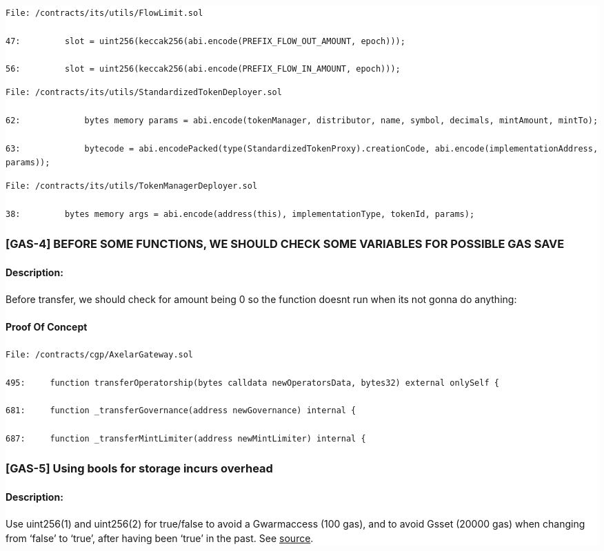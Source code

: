 ```solidity
File: /contracts/its/utils/FlowLimit.sol

47:         slot = uint256(keccak256(abi.encode(PREFIX_FLOW_OUT_AMOUNT, epoch)));

56:         slot = uint256(keccak256(abi.encode(PREFIX_FLOW_IN_AMOUNT, epoch)));

```

```solidity
File: /contracts/its/utils/StandardizedTokenDeployer.sol

62:             bytes memory params = abi.encode(tokenManager, distributor, name, symbol, decimals, mintAmount, mintTo);

63:             bytecode = abi.encodePacked(type(StandardizedTokenProxy).creationCode, abi.encode(implementationAddress, params));

```

```solidity
File: /contracts/its/utils/TokenManagerDeployer.sol

38:         bytes memory args = abi.encode(address(this), implementationType, tokenId, params);

```

### [GAS-4] BEFORE SOME FUNCTIONS, WE SHOULD CHECK SOME VARIABLES FOR POSSIBLE GAS SAVE

#### Description:

Before transfer, we should check for amount being 0 so the function doesnt run when its not gonna do anything:

#### **Proof Of Concept**

```solidity
File: /contracts/cgp/AxelarGateway.sol

495:     function transferOperatorship(bytes calldata newOperatorsData, bytes32) external onlySelf {

681:     function _transferGovernance(address newGovernance) internal {

687:     function _transferMintLimiter(address newMintLimiter) internal {

```

### [GAS-5] Using bools for storage incurs overhead

#### Description:

Use uint256(1) and uint256(2) for true/false to avoid a Gwarmaccess (100 gas), and to avoid Gsset (20000 gas) when changing from ‘false’ to ‘true’, after having been ‘true’ in the past. See [source](https://github.com/OpenZeppelin/openzeppelin-contracts/blob/58f635312aa21f947cae5f8578638a85aa2519f5/contracts/security/ReentrancyGuard.sol#L23-L27).
